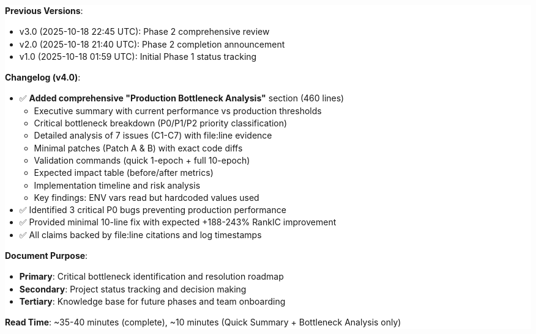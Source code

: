 **Previous Versions**:
- v3.0 (2025-10-18 22:45 UTC): Phase 2 comprehensive review
- v2.0 (2025-10-18 21:40 UTC): Phase 2 completion announcement
- v1.0 (2025-10-18 01:59 UTC): Initial Phase 1 status tracking

**Changelog (v4.0)**:
- ✅ **Added comprehensive "Production Bottleneck Analysis"** section (460 lines)
  - Executive summary with current performance vs production thresholds
  - Critical bottleneck breakdown (P0/P1/P2 priority classification)
  - Detailed analysis of 7 issues (C1-C7) with file:line evidence
  - Minimal patches (Patch A & B) with exact code diffs
  - Validation commands (quick 1-epoch + full 10-epoch)
  - Expected impact table (before/after metrics)
  - Implementation timeline and risk analysis
  - Key findings: ENV vars read but hardcoded values used
- ✅ Identified 3 critical P0 bugs preventing production performance
- ✅ Provided minimal 10-line fix with expected +188-243% RankIC improvement
- ✅ All claims backed by file:line citations and log timestamps

**Document Purpose**:
- **Primary**: Critical bottleneck identification and resolution roadmap
- **Secondary**: Project status tracking and decision making
- **Tertiary**: Knowledge base for future phases and team onboarding

**Read Time**: ~35-40 minutes (complete), ~10 minutes (Quick Summary + Bottleneck Analysis only)
